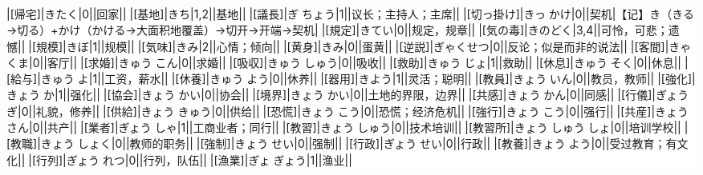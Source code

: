|[帰宅]|きたく|0||回家||
|[基地]|きち|1,2||基地||
|[議長]|ぎ ちょう|1||议长；主持人；主席||
|[切っ掛け]|きっ かけ|0||契机|【记】き（きる→切る）+かけ（かける→大面积地覆盖）→切开→开端→契机|
|[規定]|きてい|0||规定，规章||
|[気の毒]|きのどく|3,4||可怜，可悲；遗憾||
|[規模]|きぼ|1||规模||
|[気味]|きみ|2||心情；倾向||
|[黄身]|きみ|0||蛋黄||
|[逆説]|ぎゃくせつ|0||反论；似是而非的说法||
|[客間]|きゃくま|0||客厅||
|[求婚]|きゅう こん|0||求婚||
|[吸収]|きゅう しゅう|0||吸收||
|[救助]|きゅう じょ|1||救助||
|[休息]|きゅう そく|0||休息||
|[給与]|きゅう よ|1||工资，薪水||
|[休養]|きゅう よう|0||休养||
|[器用]|きよう|1||灵活；聪明||
|[教員]|きょう いん|0||教员，教师||
|[強化]|きょう か|1||强化||
|[協会]|きょう かい|0||协会||
|[境界]|きょう かい|0||土地的界限，边界||
|[共感]|きょう かん|0||同感||
|[行儀]|ぎょう ぎ|0||礼貌，修养||
|[供給]|きょう きゅう|0||供给||
|[恐慌]|きょう こう|0||恐慌；经济危机||
|[強行]|きょう こう|0||强行||
|[共産]|きょう さん|0||共产||
|[業者]|ぎょう しゃ|1||工商业者；同行||
|[教習]|きょう しゅう|0||技术培训||
|[教習所]|きょう しゅう しょ|0||培训学校||
|[教職]|きょう しょく|0||教师的职务||
|[強制]|きょう せい|0||强制||
|[行政]|ぎょう せい|0||行政||
|[教養]|きょう よう|0||受过教育；有文化||
|[行列]|ぎょう れつ|0||行列，队伍||
|[漁業]|ぎょ ぎょう|1||渔业||